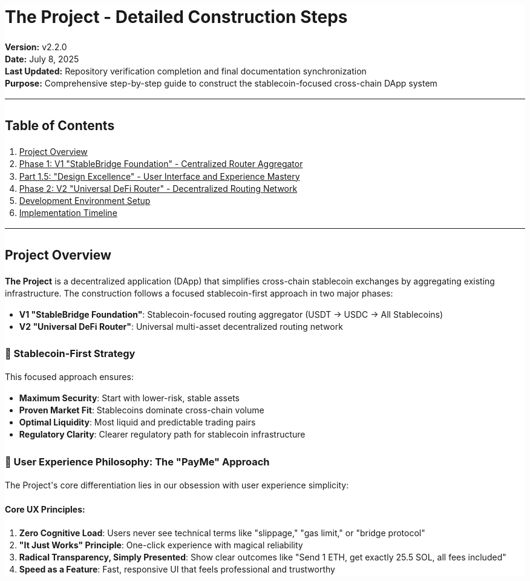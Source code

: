 # The Project - Detailed Construction Steps

**Version:** v2.2.0  
**Date:** July 8, 2025  
**Last Updated:** Repository verification completion and final documentation synchronization  
**Purpose:** Comprehensive step-by-step guide to construct the stablecoin-focused cross-chain DApp system

---

## Table of Contents

1. [Project Overview](#project-overview)
2. [Phase 1: V1 "StableBridge Foundation" - Centralized Router Aggregator](#phase-1-v1-stablebridge-foundation)
3. [Part 1.5: "Design Excellence" - User Interface and Experience Mastery](#part-15-design-excellence)
4. [Phase 2: V2 "Universal DeFi Router" - Decentralized Routing Network](#phase-2-v2-universal-defi-router)
5. [Development Environment Setup](#development-environment-setup)
6. [Implementation Timeline](#implementation-timeline)

---

## Project Overview

**The Project** is a decentralized application (DApp) that simplifies cross-chain stablecoin exchanges by aggregating existing infrastructure. The construction follows a focused stablecoin-first approach in two major phases:

- **V1 "StableBridge Foundation"**: Stablecoin-focused routing aggregator (USDT → USDC → All Stablecoins)
- **V2 "Universal DeFi Router"**: Universal multi-asset decentralized routing network

### 🎯 Stablecoin-First Strategy

This focused approach ensures:
- **Maximum Security**: Start with lower-risk, stable assets
- **Proven Market Fit**: Stablecoins dominate cross-chain volume
- **Optimal Liquidity**: Most liquid and predictable trading pairs
- **Regulatory Clarity**: Clearer regulatory path for stablecoin infrastructure

### 🎨 User Experience Philosophy: The "PayMe" Approach

The Project's core differentiation lies in our obsession with user experience simplicity:

#### Core UX Principles:
1. **Zero Cognitive Load**: Users never see technical terms like "slippage," "gas limit," or "bridge protocol"
2. **"It Just Works" Principle**: One-click experience with magical reliability
3. **Radical Transparency, Simply Presented**: Show clear outcomes like "Send 1 ETH, get exactly 25.5 SOL, all fees included"
4. **Speed as a Feature**: Fast, responsive UI that feels professional and trustworthy
